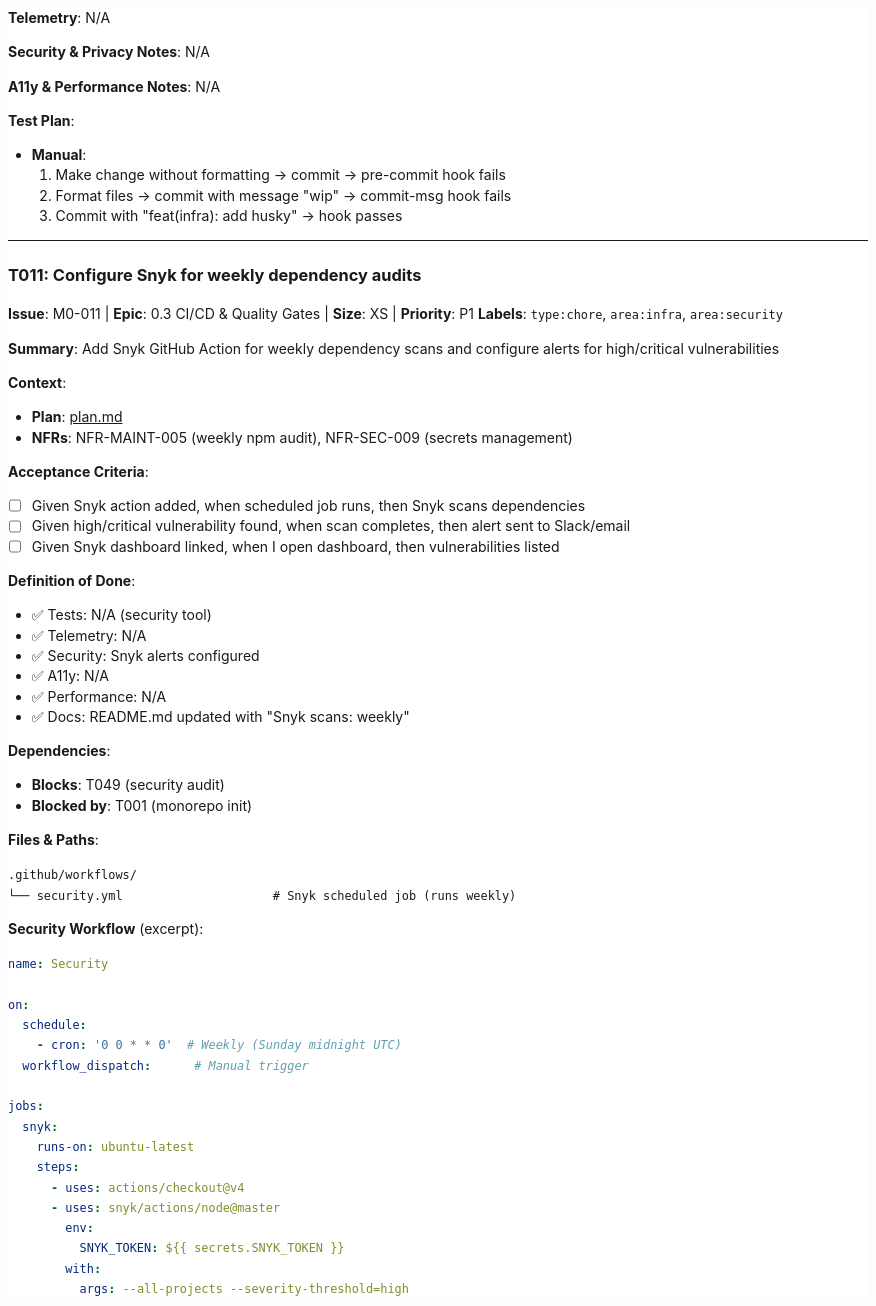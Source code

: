**Telemetry**: N/A

**Security & Privacy Notes**: N/A

**A11y & Performance Notes**: N/A

**Test Plan**:
- **Manual**:
  1. Make change without formatting → commit → pre-commit hook fails
  2. Format files → commit with message "wip" → commit-msg hook fails
  3. Commit with "feat(infra): add husky" → hook passes

---

### T011: Configure Snyk for weekly dependency audits

**Issue**: M0-011 | **Epic**: 0.3 CI/CD & Quality Gates | **Size**: XS | **Priority**: P1
**Labels**: `type:chore`, `area:infra`, `area:security`

**Summary**: Add Snyk GitHub Action for weekly dependency scans and configure alerts for high/critical vulnerabilities

**Context**:
- **Plan**: [plan.md](./plan.md#epic-03-cicd--quality-gates)
- **NFRs**: NFR-MAINT-005 (weekly npm audit), NFR-SEC-009 (secrets management)

**Acceptance Criteria**:
- [ ] Given Snyk action added, when scheduled job runs, then Snyk scans dependencies
- [ ] Given high/critical vulnerability found, when scan completes, then alert sent to Slack/email
- [ ] Given Snyk dashboard linked, when I open dashboard, then vulnerabilities listed

**Definition of Done**:
- ✅ Tests: N/A (security tool)
- ✅ Telemetry: N/A
- ✅ Security: Snyk alerts configured
- ✅ A11y: N/A
- ✅ Performance: N/A
- ✅ Docs: README.md updated with "Snyk scans: weekly"

**Dependencies**:
- **Blocks**: T049 (security audit)
- **Blocked by**: T001 (monorepo init)

**Files & Paths**:
```
.github/workflows/
└── security.yml                     # Snyk scheduled job (runs weekly)
```

**Security Workflow** (excerpt):
```yaml
name: Security

on:
  schedule:
    - cron: '0 0 * * 0'  # Weekly (Sunday midnight UTC)
  workflow_dispatch:      # Manual trigger

jobs:
  snyk:
    runs-on: ubuntu-latest
    steps:
      - uses: actions/checkout@v4
      - uses: snyk/actions/node@master
        env:
          SNYK_TOKEN: ${{ secrets.SNYK_TOKEN }}
        with:
          args: --all-projects --severity-threshold=high
```

